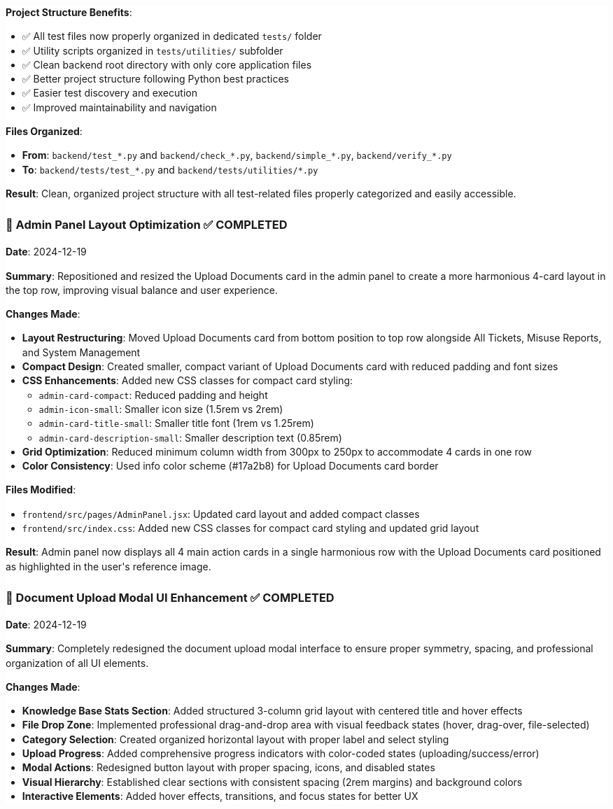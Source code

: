 **Project Structure Benefits**:
- ✅ All test files now properly organized in dedicated `tests/` folder
- ✅ Utility scripts organized in `tests/utilities/` subfolder
- ✅ Clean backend root directory with only core application files
- ✅ Better project structure following Python best practices
- ✅ Easier test discovery and execution
- ✅ Improved maintainability and navigation

**Files Organized**:
- **From**: `backend/test_*.py` and `backend/check_*.py`, `backend/simple_*.py`, `backend/verify_*.py`
- **To**: `backend/tests/test_*.py` and `backend/tests/utilities/*.py`

**Result**: Clean, organized project structure with all test-related files properly categorized and easily accessible.

### 📱 Admin Panel Layout Optimization ✅ COMPLETED
**Date**: 2024-12-19

**Summary**: Repositioned and resized the Upload Documents card in the admin panel to create a more harmonious 4-card layout in the top row, improving visual balance and user experience.

**Changes Made**:
- **Layout Restructuring**: Moved Upload Documents card from bottom position to top row alongside All Tickets, Misuse Reports, and System Management
- **Compact Design**: Created smaller, compact variant of Upload Documents card with reduced padding and font sizes
- **CSS Enhancements**: Added new CSS classes for compact card styling:
  - `admin-card-compact`: Reduced padding and height
  - `admin-icon-small`: Smaller icon size (1.5rem vs 2rem)
  - `admin-card-title-small`: Smaller title font (1rem vs 1.25rem)
  - `admin-card-description-small`: Smaller description text (0.85rem)
- **Grid Optimization**: Reduced minimum column width from 300px to 250px to accommodate 4 cards in one row
- **Color Consistency**: Used info color scheme (#17a2b8) for Upload Documents card border

**Files Modified**:
- `frontend/src/pages/AdminPanel.jsx`: Updated card layout and added compact classes
- `frontend/src/index.css`: Added new CSS classes for compact card styling and updated grid layout

**Result**: Admin panel now displays all 4 main action cards in a single harmonious row with the Upload Documents card positioned as highlighted in the user's reference image.

### 🎨 Document Upload Modal UI Enhancement ✅ COMPLETED
**Date**: 2024-12-19

**Summary**: Completely redesigned the document upload modal interface to ensure proper symmetry, spacing, and professional organization of all UI elements.

**Changes Made**:
- **Knowledge Base Stats Section**: Added structured 3-column grid layout with centered title and hover effects
- **File Drop Zone**: Implemented professional drag-and-drop area with visual feedback states (hover, drag-over, file-selected)
- **Category Selection**: Created organized horizontal layout with proper label and select styling
- **Upload Progress**: Added comprehensive progress indicators with color-coded states (uploading/success/error)
- **Modal Actions**: Redesigned button layout with proper spacing, icons, and disabled states
- **Visual Hierarchy**: Established clear sections with consistent spacing (2rem margins) and background colors
- **Interactive Elements**: Added hover effects, transitions, and focus states for better UX
